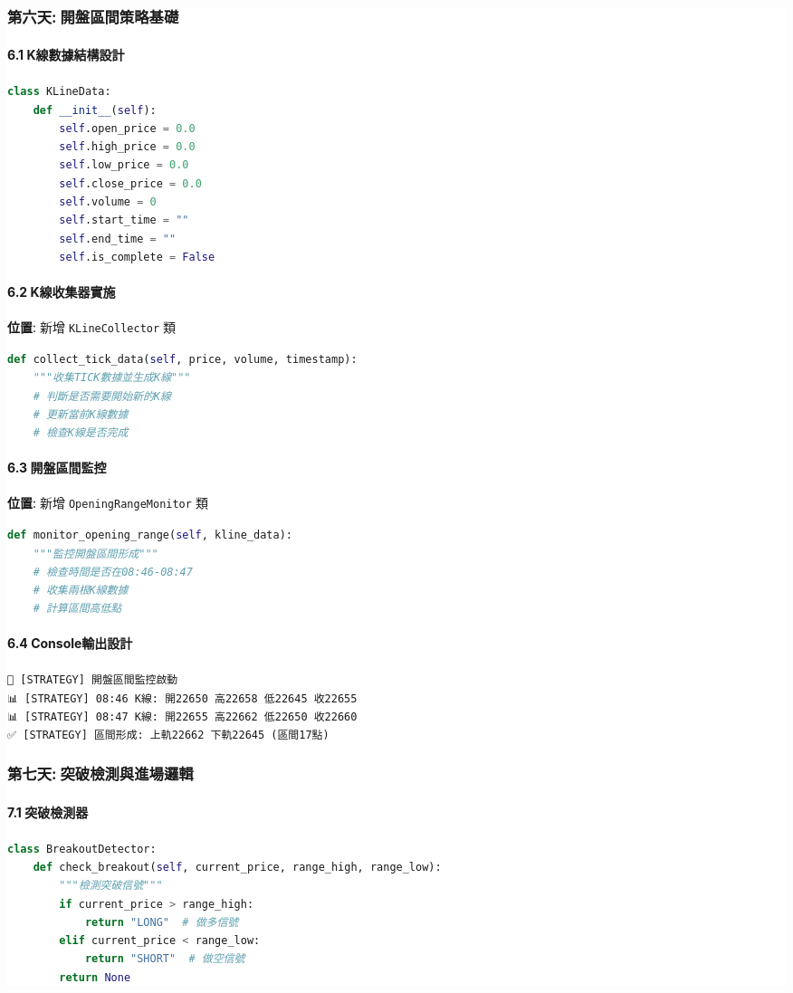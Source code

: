 ### **第六天: 開盤區間策略基礎**

#### **6.1 K線數據結構設計**
```python
class KLineData:
    def __init__(self):
        self.open_price = 0.0
        self.high_price = 0.0
        self.low_price = 0.0
        self.close_price = 0.0
        self.volume = 0
        self.start_time = ""
        self.end_time = ""
        self.is_complete = False
```

#### **6.2 K線收集器實施**
**位置**: 新增 `KLineCollector` 類
```python
def collect_tick_data(self, price, volume, timestamp):
    """收集TICK數據並生成K線"""
    # 判斷是否需要開始新的K線
    # 更新當前K線數據
    # 檢查K線是否完成
```

#### **6.3 開盤區間監控**
**位置**: 新增 `OpeningRangeMonitor` 類
```python
def monitor_opening_range(self, kline_data):
    """監控開盤區間形成"""
    # 檢查時間是否在08:46-08:47
    # 收集兩根K線數據
    # 計算區間高低點
```

#### **6.4 Console輸出設計**
```
🎯 [STRATEGY] 開盤區間監控啟動
📊 [STRATEGY] 08:46 K線: 開22650 高22658 低22645 收22655
📊 [STRATEGY] 08:47 K線: 開22655 高22662 低22650 收22660
✅ [STRATEGY] 區間形成: 上軌22662 下軌22645 (區間17點)
```

### **第七天: 突破檢測與進場邏輯**

#### **7.1 突破檢測器**
```python
class BreakoutDetector:
    def check_breakout(self, current_price, range_high, range_low):
        """檢測突破信號"""
        if current_price > range_high:
            return "LONG"  # 做多信號
        elif current_price < range_low:
            return "SHORT"  # 做空信號
        return None
```
